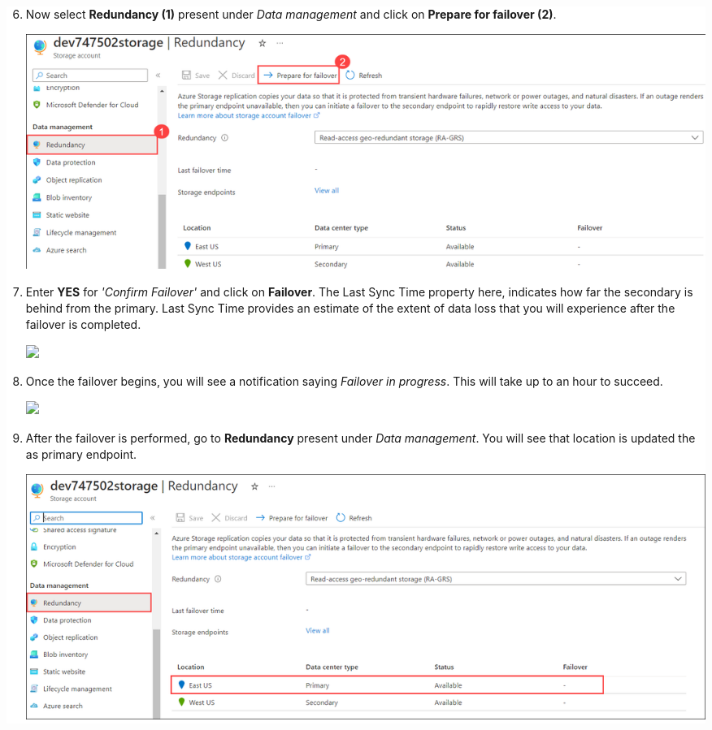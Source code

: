
6. Now select **Redundancy (1)** present under _Data management_ and click on **Prepare for failover (2)**.

   ![](./media/redundancy.png)
   
7. Enter **YES** for _'Confirm Failover'_ and click on **Failover**. The Last Sync Time property here, indicates how far the secondary is behind from the primary. Last Sync Time provides an estimate of the extent of data loss that you will experience after the failover is completed.

   ![](./media/reliability-26.png)

8. Once the failover begins, you will see a notification saying _Failover in progress_. This will take up to an hour to succeed.

   ![](./media/reliability-27.png)

9. After the failover is performed, go to **Redundancy** present under _Data management_. You will see that location is updated the as primary endpoint.

   ![](./media/locationredundancy.png)

